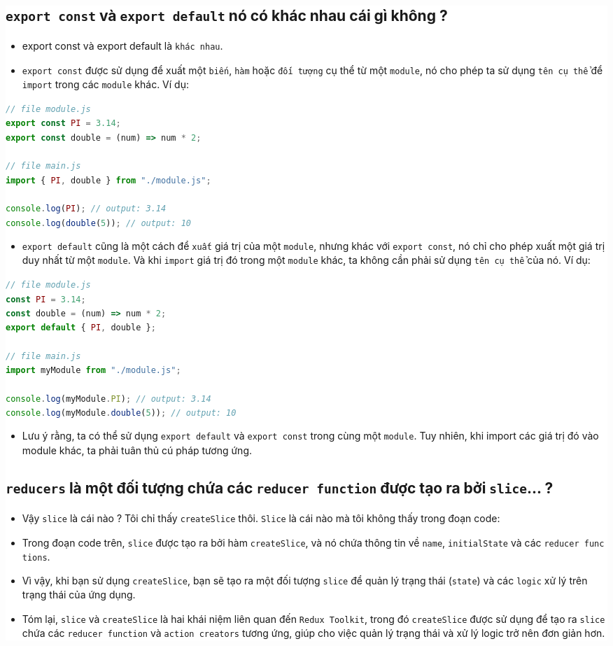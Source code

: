 ## `export const` và `export default` nó có khác nhau cái gì không ?

- export const và export default là `khác nhau`.

- `export const` được sử dụng để xuất một `biến`, `hàm` hoặc `đối tượng` cụ thể từ một `module`, nó cho phép ta sử dụng `tên cụ thể` để `import` trong các `module` khác. Ví dụ:

```jsx
// file module.js
export const PI = 3.14;
export const double = (num) => num * 2;

// file main.js
import { PI, double } from "./module.js";

console.log(PI); // output: 3.14
console.log(double(5)); // output: 10
```

- `export default` cũng là một cách để `xuất` giá trị của một `module`, nhưng khác với `export const`, nó chỉ cho phép xuất một giá trị duy nhất từ một `module`. Và khi `import` giá trị đó trong một `module` khác, ta không cần phải sử dụng `tên cụ thể` của nó. Ví dụ:

```jsx
// file module.js
const PI = 3.14;
const double = (num) => num * 2;
export default { PI, double };

// file main.js
import myModule from "./module.js";

console.log(myModule.PI); // output: 3.14
console.log(myModule.double(5)); // output: 10
```

- Lưu ý rằng, ta có thể sử dụng `export default` và `export const` trong cùng một `module`. Tuy nhiên, khi import các giá trị đó vào module khác, ta phải tuân thủ cú pháp tương ứng.

## `reducers` là một đối tượng chứa các `reducer function` được tạo ra bởi `slice`... ?

- Vậy `slice` là cái nào ? Tôi chỉ thấy `createSlice` thôi. `Slice` là cái nào mà tôi không thấy trong đoạn code:

- Trong đoạn code trên, `slice` được tạo ra bởi hàm `createSlice`, và nó chứa thông tin về `name`, `initialState` và các `reducer functions`.

- Vì vậy, khi bạn sử dụng `createSlice`, bạn sẽ tạo ra một đối tượng `slice` để quản lý trạng thái (`state`) và các `logic` xử lý trên trạng thái của ứng dụng.

- Tóm lại, `slice` và `createSlice` là hai khái niệm liên quan đến `Redux Toolkit`, trong đó `createSlice` được sử dụng để tạo ra `slice` chứa các `reducer function` và `action creators` tương ứng, giúp cho việc quản lý trạng thái và xử lý logic trở nên đơn giản hơn.
